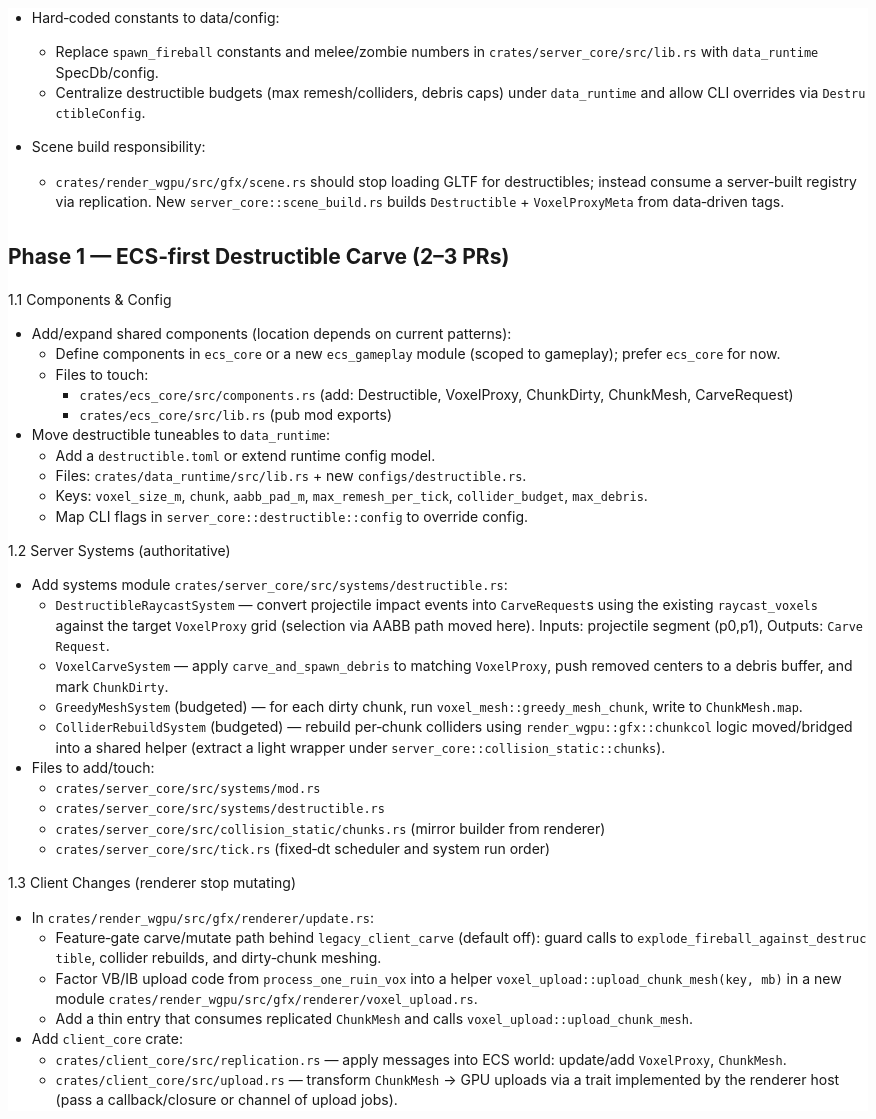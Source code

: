 - Hard‑coded constants to data/config:
  - Replace `spawn_fireball` constants and melee/zombie numbers in `crates/server_core/src/lib.rs` with `data_runtime` SpecDb/config.
  - Centralize destructible budgets (max remesh/colliders, debris caps) under `data_runtime` and allow CLI overrides via `DestructibleConfig`.

- Scene build responsibility:
  - `crates/render_wgpu/src/gfx/scene.rs` should stop loading GLTF for destructibles; instead consume a server‑built registry via replication. New `server_core::scene_build.rs` builds `Destructible` + `VoxelProxyMeta` from data‑driven tags.

## Phase 1 — ECS‑first Destructible Carve (2–3 PRs)

1.1 Components & Config
- Add/expand shared components (location depends on current patterns):
  - Define components in `ecs_core` or a new `ecs_gameplay` module (scoped to gameplay); prefer `ecs_core` for now.
  - Files to touch:
    - `crates/ecs_core/src/components.rs` (add: Destructible, VoxelProxy, ChunkDirty, ChunkMesh, CarveRequest)
    - `crates/ecs_core/src/lib.rs` (pub mod exports)
- Move destructible tuneables to `data_runtime`:
  - Add a `destructible.toml` or extend runtime config model.
  - Files: `crates/data_runtime/src/lib.rs` + new `configs/destructible.rs`.
  - Keys: `voxel_size_m`, `chunk`, `aabb_pad_m`, `max_remesh_per_tick`, `collider_budget`, `max_debris`.
  - Map CLI flags in `server_core::destructible::config` to override config.

1.2 Server Systems (authoritative)
- Add systems module `crates/server_core/src/systems/destructible.rs`:
  - `DestructibleRaycastSystem` — convert projectile impact events into `CarveRequest`s using the existing `raycast_voxels` against the target `VoxelProxy` grid (selection via AABB path moved here). Inputs: projectile segment (p0,p1), Outputs: `CarveRequest`.
  - `VoxelCarveSystem` — apply `carve_and_spawn_debris` to matching `VoxelProxy`, push removed centers to a debris buffer, and mark `ChunkDirty`.
  - `GreedyMeshSystem` (budgeted) — for each dirty chunk, run `voxel_mesh::greedy_mesh_chunk`, write to `ChunkMesh.map`.
  - `ColliderRebuildSystem` (budgeted) — rebuild per‑chunk colliders using `render_wgpu::gfx::chunkcol` logic moved/bridged into a shared helper (extract a light wrapper under `server_core::collision_static::chunks`).
- Files to add/touch:
  - `crates/server_core/src/systems/mod.rs`
  - `crates/server_core/src/systems/destructible.rs`
  - `crates/server_core/src/collision_static/chunks.rs` (mirror builder from renderer)
  - `crates/server_core/src/tick.rs` (fixed‑dt scheduler and system run order)

1.3 Client Changes (renderer stop mutating)
- In `crates/render_wgpu/src/gfx/renderer/update.rs`:
  - Feature‑gate carve/mutate path behind `legacy_client_carve` (default off): guard calls to `explode_fireball_against_destructible`, collider rebuilds, and dirty‑chunk meshing.
  - Factor VB/IB upload code from `process_one_ruin_vox` into a helper `voxel_upload::upload_chunk_mesh(key, mb)` in a new module `crates/render_wgpu/src/gfx/renderer/voxel_upload.rs`.
  - Add a thin entry that consumes replicated `ChunkMesh` and calls `voxel_upload::upload_chunk_mesh`.
- Add `client_core` crate:
  - `crates/client_core/src/replication.rs` — apply messages into ECS world: update/add `VoxelProxy`, `ChunkMesh`.
  - `crates/client_core/src/upload.rs` — transform `ChunkMesh` → GPU uploads via a trait implemented by the renderer host (pass a callback/closure or channel of upload jobs).
